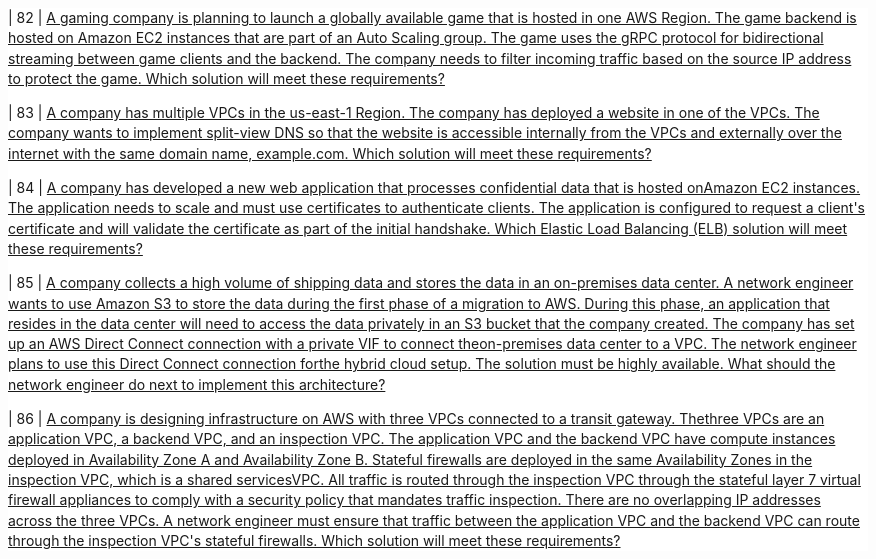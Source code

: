 | 82  | [A gaming company is planning to launch a globally available game that is hosted in one AWS Region. The game backend is hosted on Amazon EC2 instances that are part of an Auto Scaling group. The game uses the gRPC protocol for bidirectional streaming between game clients and the backend. The company needs to filter incoming traffic based on the source IP address to protect the game. Which solution will meet these requirements?](#a-gaming-company-is-planning-to-launch-a-globally-available-game-that-is-hosted-in-one-aws-region-the-game-backend-is-hosted-on-amazon-ec2-instances-that-are-part-of-an-auto-scaling-group-the-game-uses-the-grpc-protocol-for-bidirectional-streaming-between-game-clients-and-the-backend-the-company-needs-to-filter-incoming-traffic-based-on-the-source-ip-address-to-protect-the-game-which-solution-will-meet-these-requirements)

| 83  | [A company has multiple VPCs in the us-east-1 Region. The company has deployed a website in one of the VPCs. The company wants to implement split-view DNS so that the website is accessible internally from the VPCs and externally over the internet with the same domain name, example.com. Which solution will meet these requirements?](#a-company-has-multiple-vpcs-in-the-us-east-1-region-the-company-has-deployed-a-website-in-one-of-the-vpcs-the-company-wants-to-implement-split-view-dns-so-that-the-website-is-accessible-internally-from-the-vpcs-and-externally-over-the-internet-with-the-same-domain-name-examplecom-which-solution-will-meet-these-requirements)

| 84  | [A company has developed a new web application that processes confidential data that is hosted onAmazon EC2 instances. The application needs to scale and must use certificates to authenticate clients. The application is configured to request a client's certificate and will validate the certificate as part of the initial handshake. Which Elastic Load Balancing (ELB) solution will meet these requirements?](#a-company-has-developed-a-new-web-application-that-processes-confidential-data-that-is-hosted-onamazon-ec2-instances-the-application-needs-to-scale-and-must-use-certificates-to-authenticate-clients-the-application-is-configured-to-request-a-clients-certificate-and-will-validate-the-certificate-as-part-of-the-initial-handshake-which-elastic-load-balancing-elb-solution-will-meet-these-requirements)

| 85  | [A company collects a high volume of shipping data and stores the data in an on-premises data center. A network engineer wants to use Amazon S3 to store the data during the first phase of a migration to AWS. During this phase, an application that resides in the data center will need to access the data privately in an S3 bucket that the company created. The company has set up an AWS Direct Connect connection with a private VIF to connect theon-premises data center to a VPC. The network engineer plans to use this Direct Connect connection forthe hybrid cloud setup. The solution must be highly available. What should the network engineer do next to implement this architecture?](#a-company-collects-a-high-volume-of-shipping-data-and-stores-the-data-in-an-on-premises-data-center-a-network-engineer-wants-to-use-amazon-s3-to-store-the-data-during-the-first-phase-of-a-migration-to-aws-during-this-phase-an-application-that-resides-in-the-data-center-will-need-to-access-the-data-privately-in-an-s3-bucket-that-the-company-created-the-company-has-set-up-an-aws-direct-connect-connection-with-a-private-vif-to-connect-theon-premises-data-center-to-a-vpc-the-network-engineer-plans-to-use-this-direct-connect-connection-forthe-hybrid-cloud-setup-the-solution-must-be-highly-available-what-should-the-network-engineer-do-next-to-implement-this-architecture)

| 86  | [A company is designing infrastructure on AWS with three VPCs connected to a transit gateway. Thethree VPCs are an application VPC, a backend VPC, and an inspection VPC. The application VPC and the backend VPC have compute instances deployed in Availability Zone A and Availability Zone B. Stateful firewalls are deployed in the same Availability Zones in the inspection VPC, which is a shared servicesVPC. All traffic is routed through the inspection VPC through the stateful layer 7 virtual firewall appliances to comply with a security policy that mandates traffic inspection. There are no overlapping IP addresses across the three VPCs. A network engineer must ensure that traffic between the application VPC and the backend VPC can route through the inspection VPC's stateful firewalls. Which solution will meet these requirements?](#a-company-is-designing-infrastructure-on-aws-with-three-vpcs-connected-to-a-transit-gateway-thethree-vpcs-are-an-application-vpc-a-backend-vpc-and-an-inspection-vpc-the-application-vpc-and-the-backend-vpc-have-compute-instances-deployed-in-availability-zone-a-and-availability-zone-b-stateful-firewalls-are-deployed-in-the-same-availability-zones-in-the-inspection-vpc-which-is-a-shared-servicesvpc-all-traffic-is-routed-through-the-inspection-vpc-through-the-stateful-layer-7-virtual-firewall-appliances-to-comply-with-a-security-policy-that-mandates-traffic-inspection-there-are-no-overlapping-ip-addresses-across-the-three-vpcs-a-network-engineer-must-ensure-that-traffic-between-the-application-vpc-and-the-backend-vpc-can-route-through-the-inspection-vpcs-stateful-firewalls-which-solution-will-meet-these-requirements)

